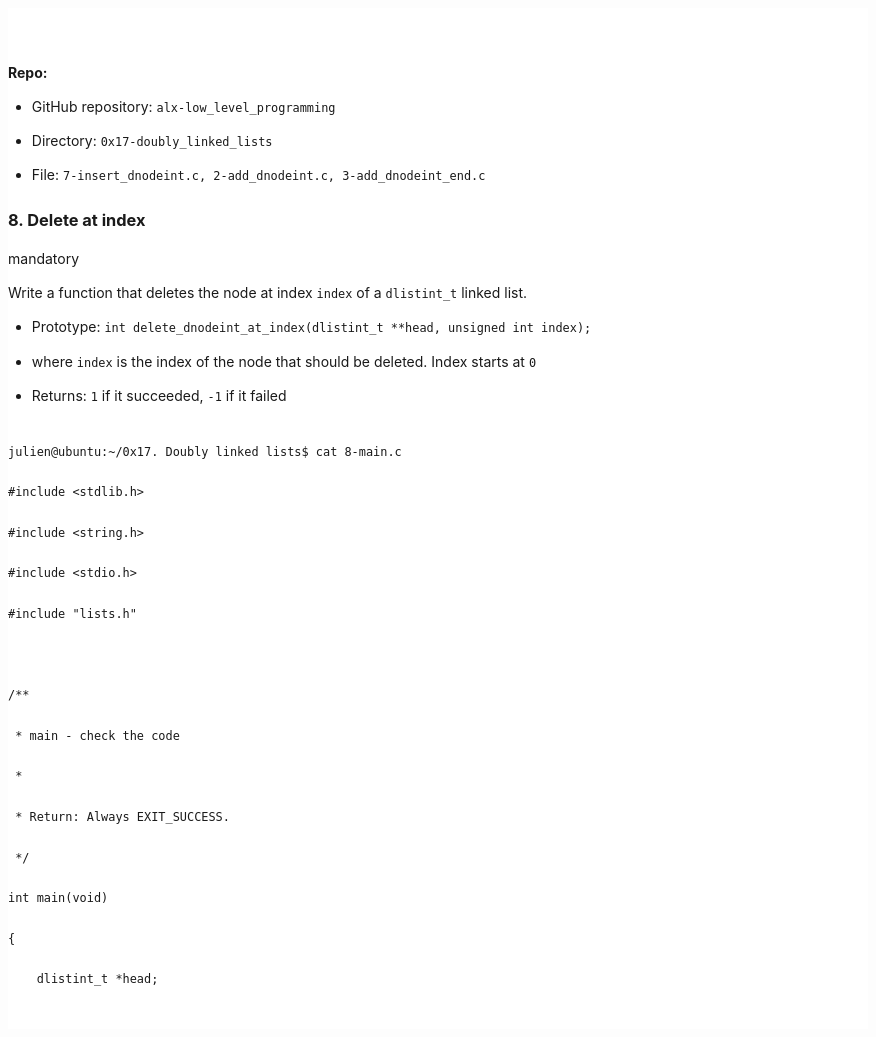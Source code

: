 ```



```



**Repo:**



-   GitHub repository: `alx-low_level_programming`

-   Directory: `0x17-doubly_linked_lists`

-   File: `7-insert_dnodeint.c, 2-add_dnodeint.c, 3-add_dnodeint_end.c`



### 8\. Delete at index



mandatory







Write a function that deletes the node at index `index` of a `dlistint_t` linked list.



-   Prototype: `int delete_dnodeint_at_index(dlistint_t **head, unsigned int index);`

-   where `index` is the index of the node that should be deleted. Index starts at `0`

-   Returns: `1` if it succeeded, `-1` if it failed



```

julien@ubuntu:~/0x17. Doubly linked lists$ cat 8-main.c

#include <stdlib.h>

#include <string.h>

#include <stdio.h>

#include "lists.h"



/**

 * main - check the code

 *

 * Return: Always EXIT_SUCCESS.

 */

int main(void)

{

    dlistint_t *head;



```